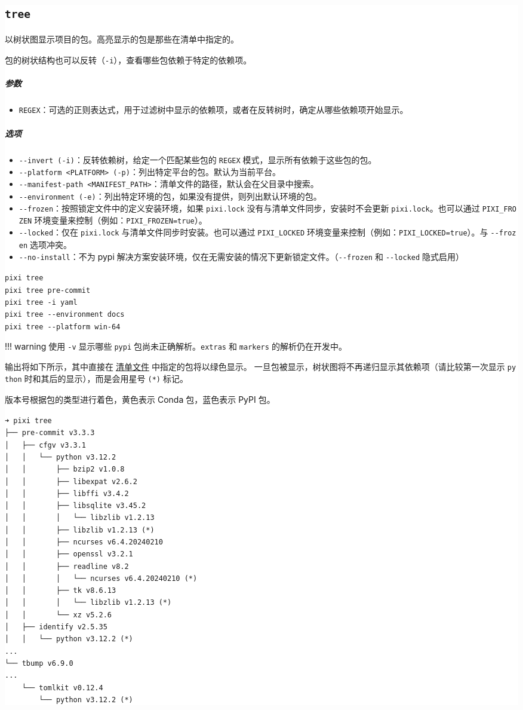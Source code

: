 ## `tree`

以树状图显示项目的包。高亮显示的包是那些在清单中指定的。

包的树状结构也可以反转（`-i`），查看哪些包依赖于特定的依赖项。

##### 参数

- `REGEX`：可选的正则表达式，用于过滤树中显示的依赖项，或者在反转树时，确定从哪些依赖项开始显示。

##### 选项

- `--invert (-i)`：反转依赖树，给定一个匹配某些包的 `REGEX` 模式，显示所有依赖于这些包的包。
- `--platform <PLATFORM> (-p)`：列出特定平台的包。默认为当前平台。
- `--manifest-path <MANIFEST_PATH>`：清单文件的路径，默认会在父目录中搜索。
- `--environment (-e)`：列出特定环境的包，如果没有提供，则列出默认环境的包。
- `--frozen`：按照锁定文件中的定义安装环境，如果 `pixi.lock` 没有与清单文件同步，安装时不会更新 `pixi.lock`。也可以通过 `PIXI_FROZEN` 环境变量来控制（例如：`PIXI_FROZEN=true`）。
- `--locked`：仅在 `pixi.lock` 与清单文件同步时安装。也可以通过 `PIXI_LOCKED` 环境变量来控制（例如：`PIXI_LOCKED=true`）。与 `--frozen` 选项冲突。
- `--no-install`：不为 pypi 解决方案安装环境，仅在无需安装的情况下更新锁定文件。（`--frozen` 和 `--locked` 隐式启用）

```shell
pixi tree
pixi tree pre-commit
pixi tree -i yaml
pixi tree --environment docs
pixi tree --platform win-64
```

!!! warning
    使用 `-v` 显示哪些 `pypi` 包尚未正确解析。`extras` 和 `markers` 的解析仍在开发中。

输出将如下所示，其中直接在 [清单文件](project_configuration.md) 中指定的包将以绿色显示。
一旦包被显示，树状图将不再递归显示其依赖项（请比较第一次显示 `python` 时和其后的显示），而是会用星号 `(*)` 标记。

版本号根据包的类型进行着色，黄色表示 Conda 包，蓝色表示 PyPI 包。

```shell
➜ pixi tree
├── pre-commit v3.3.3
│   ├── cfgv v3.3.1
│   │   └── python v3.12.2
│   │       ├── bzip2 v1.0.8
│   │       ├── libexpat v2.6.2
│   │       ├── libffi v3.4.2
│   │       ├── libsqlite v3.45.2
│   │       │   └── libzlib v1.2.13
│   │       ├── libzlib v1.2.13 (*)
│   │       ├── ncurses v6.4.20240210
│   │       ├── openssl v3.2.1
│   │       ├── readline v8.2
│   │       │   └── ncurses v6.4.20240210 (*)
│   │       ├── tk v8.6.13
│   │       │   └── libzlib v1.2.13 (*)
│   │       └── xz v5.2.6
│   ├── identify v2.5.35
│   │   └── python v3.12.2 (*)
...
└── tbump v6.9.0
...
    └── tomlkit v0.12.4
        └── python v3.12.2 (*)
```

